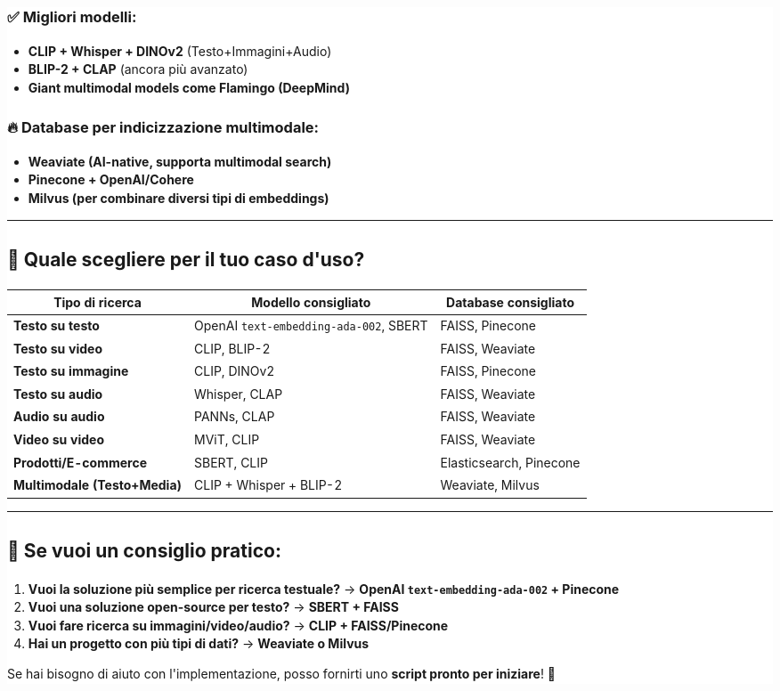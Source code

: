 ### ✅ Migliori modelli:
- **CLIP + Whisper + DINOv2** (Testo+Immagini+Audio)
- **BLIP-2 + CLAP** (ancora più avanzato)
- **Giant multimodal models come Flamingo (DeepMind)**

### 🔥 Database per indicizzazione multimodale:
- **Weaviate (AI-native, supporta multimodal search)**
- **Pinecone + OpenAI/Cohere**
- **Milvus (per combinare diversi tipi di embeddings)**

---

## 🔮 Quale scegliere per il tuo caso d'uso?
| Tipo di ricerca | Modello consigliato | Database consigliato |
|----------------|------------------|-----------------|
| **Testo su testo** | OpenAI `text-embedding-ada-002`, SBERT | FAISS, Pinecone |
| **Testo su video** | CLIP, BLIP-2 | FAISS, Weaviate |
| **Testo su immagine** | CLIP, DINOv2 | FAISS, Pinecone |
| **Testo su audio** | Whisper, CLAP | FAISS, Weaviate |
| **Audio su audio** | PANNs, CLAP | FAISS, Weaviate |
| **Video su video** | MViT, CLIP | FAISS, Weaviate |
| **Prodotti/E-commerce** | SBERT, CLIP | Elasticsearch, Pinecone |
| **Multimodale (Testo+Media)** | CLIP + Whisper + BLIP-2 | Weaviate, Milvus |

---

## 🚀 Se vuoi un consiglio pratico:
1. **Vuoi la soluzione più semplice per ricerca testuale?** → **OpenAI `text-embedding-ada-002` + Pinecone**  
2. **Vuoi una soluzione open-source per testo?** → **SBERT + FAISS**  
3. **Vuoi fare ricerca su immagini/video/audio?** → **CLIP + FAISS/Pinecone**  
4. **Hai un progetto con più tipi di dati?** → **Weaviate o Milvus**  

Se hai bisogno di aiuto con l'implementazione, posso fornirti uno **script pronto per iniziare**! 🚀
